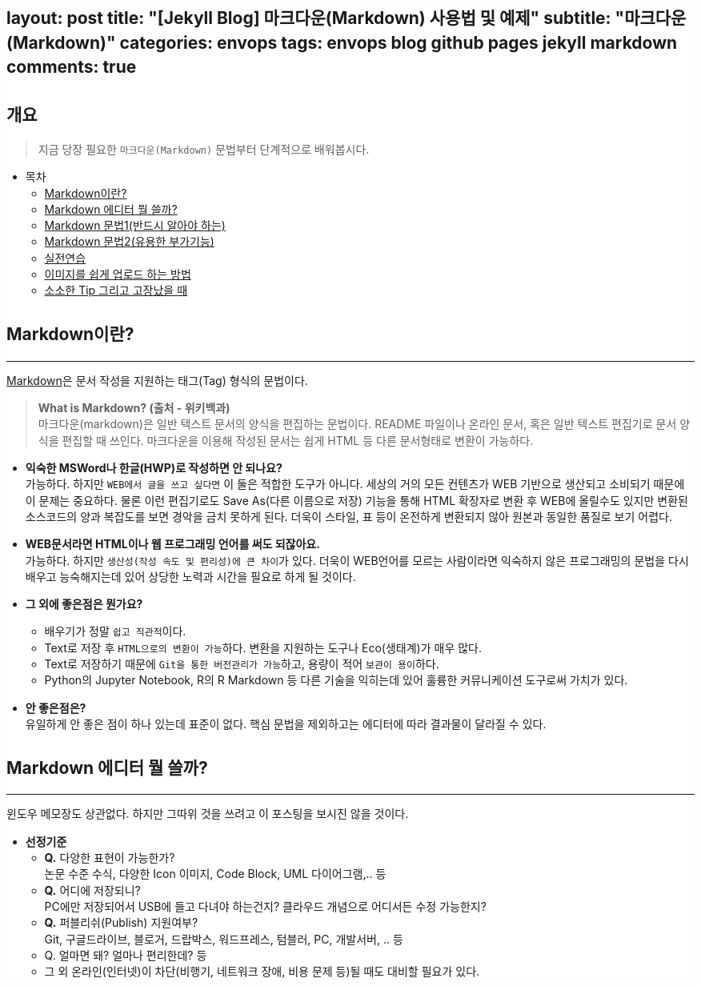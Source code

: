 layout: post
title:  "[Jekyll Blog] 마크다운(Markdown) 사용법 및 예제"
subtitle: "마크다운(Markdown)"
categories: envops
tags: envops blog github pages jekyll markdown  
comments: true
---


## 개요
> 지금 당장 필요한 `마크다운(Markdown)` 문법부터 단계적으로 배워봅시다.  
  
- 목차
	- [Markdown이란?](#markdown이란) 
	- [Markdown 에디터 뭘 쓸까?](#markdown-에디터-뭘-쓸까)
	- [Markdown 문법1(반드시 알아야 하는)](#markdown-문법1반드시-알아야-하는)
	- [Markdown 문법2(유용한 부가기능)](#markdown-문법2유용한-부가기능)
	- [실전연습](#실전연습)
	- [이미지를 쉽게 업로드 하는 방법](#이미지를-쉽게-업로드-하는-방법)
	- [소소한 Tip 그리고 고장났을 때](#소소한-tip-그리고-고장났을-때)
  
  
## Markdown이란?  
---
[Markdown](http://kirkstrobeck.github.io/whatismarkdown.com/)은 문서 작성을 지원하는 태그(Tag) 형식의 문법이다. 
> __What is Markdown? (출처 - 위키백과)__  
> 마크다운(markdown)은 일반 텍스트 문서의 양식을 편집하는 문법이다. README 파일이나 온라인 문서, 혹은 일반 텍스트 편집기로 문서 양식을 편집할 때 쓰인다. 마크다운을 이용해 작성된 문서는 쉽게 HTML 등 다른 문서형태로 변환이 가능하다.  

* __익숙한 MSWord나 한글(HWP)로 작성하면 안 되나요?__  
가능하다. 하지만 `WEB에서 글을 쓰고 싶다면` 이 둘은 적합한 도구가 아니다. 세상의 거의 모든 컨텐츠가 WEB 기반으로 생산되고 소비되기 때문에 이 문제는 중요하다. 물론 이런 편집기로도 Save As(다른 이름으로 저장) 기능을 통해 HTML 확장자로 변환 후 WEB에 올릴수도 있지만 변환된 소스코드의 양과 복잡도를 보면 경악을 금치 못하게 된다. 더욱이 스타일, 표 등이 온전하게 변환되지 않아 원본과 동일한 품질로 보기 어렵다.

* __WEB문서라면 HTML이나 웹 프로그래밍 언어를 써도 되잖아요.__   
가능하다. 하지만 `생산성(작성 속도 및 편리성)에 큰 차이`가 있다. 더욱이 WEB언어를 모르는 사람이라면 익숙하지 않은 프로그래밍의 문법을 다시 배우고 능숙해지는데 있어 상당한 노력과 시간을 필요로 하게 될 것이다.

* __그 외에 좋은점은 뭔가요?__   
  - 배우기가 정말 `쉽고 직관적`이다.  
  - Text로 저장 후 `HTML으로의 변환이 가능`하다. 변환을 지원하는 도구나 Eco(생태계)가 매우 많다.  
  - Text로 저장하기 때문에 `Git을 통한 버전관리가 가능`하고, 용량이 적어 `보관이 용이`하다.  
  - Python의 Jupyter Notebook, R의 R Markdown 등 다른 기술을 익히는데 있어 훌륭한 커뮤니케이션 도구로써 가치가 있다.  

* __안 좋은점은?__  
유일하게 안 좋은 점이 하나 있는데 표준이 없다. 핵심 문법을 제외하고는 에디터에 따라 결과물이 달라질 수 있다.    
  
## Markdown 에디터 뭘 쓸까?  
---
윈도우 메모장도 상관없다. 하지만 그따위 것을 쓰려고 이 포스팅을 보시진 않을 것이다.

* __선정기준__
  - __Q.__ 다양한 표현이 가능한가?  
    논문 수준 수식, 다양한 Icon 이미지, Code Block, UML 다이어그램,.. 등
  - __Q.__ 어디에 저장되니?  
    PC에만 저장되어서 USB에 들고 다녀야 하는건지? 클라우드 개념으로 어디서든 수정 가능한지?
  - __Q.__ 퍼블리쉬(Publish) 지원여부?  
    Git, 구글드라이브, 블로거, 드랍박스, 워드프레스, 텀블러, PC, 개발서버, .. 등 
  - Q. 얼마면 돼? 얼마나 편리한데? 등
  - 그 외 온라인(인터넷)이 차단(비행기, 네트워크 장애, 비용 문제 등)될 때도 대비할 필요가 있다.
